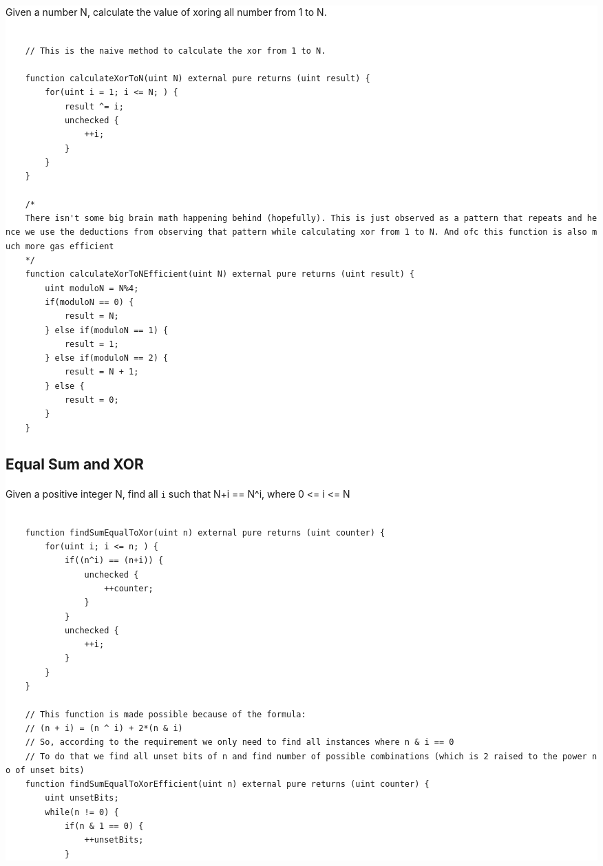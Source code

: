 Given a number N, calculate the value of xoring all number from 1 to N.

```solidity

    // This is the naive method to calculate the xor from 1 to N.

    function calculateXorToN(uint N) external pure returns (uint result) {
        for(uint i = 1; i <= N; ) {
            result ^= i;
            unchecked {
                ++i;
            }
        }
    }

    /*
    There isn't some big brain math happening behind (hopefully). This is just observed as a pattern that repeats and hence we use the deductions from observing that pattern while calculating xor from 1 to N. And ofc this function is also much more gas efficient
    */
    function calculateXorToNEfficient(uint N) external pure returns (uint result) {
        uint moduloN = N%4;
        if(moduloN == 0) {
            result = N;
        } else if(moduloN == 1) {
            result = 1;
        } else if(moduloN == 2) {
            result = N + 1;
        } else {
            result = 0;
        }
    }

```

## Equal Sum and XOR

Given a positive integer N, find all `i` such that N+i == N^i, where 0 <= i <= N

```solidity

    function findSumEqualToXor(uint n) external pure returns (uint counter) {
        for(uint i; i <= n; ) {
            if((n^i) == (n+i)) {
                unchecked {
                    ++counter;
                }
            }
            unchecked {
                ++i;
            }
        }
    }

    // This function is made possible because of the formula:
    // (n + i) = (n ^ i) + 2*(n & i)
    // So, according to the requirement we only need to find all instances where n & i == 0
    // To do that we find all unset bits of n and find number of possible combinations (which is 2 raised to the power no of unset bits)
    function findSumEqualToXorEfficient(uint n) external pure returns (uint counter) {
        uint unsetBits;
        while(n != 0) {
            if(n & 1 == 0) {
                ++unsetBits;
            }
```
